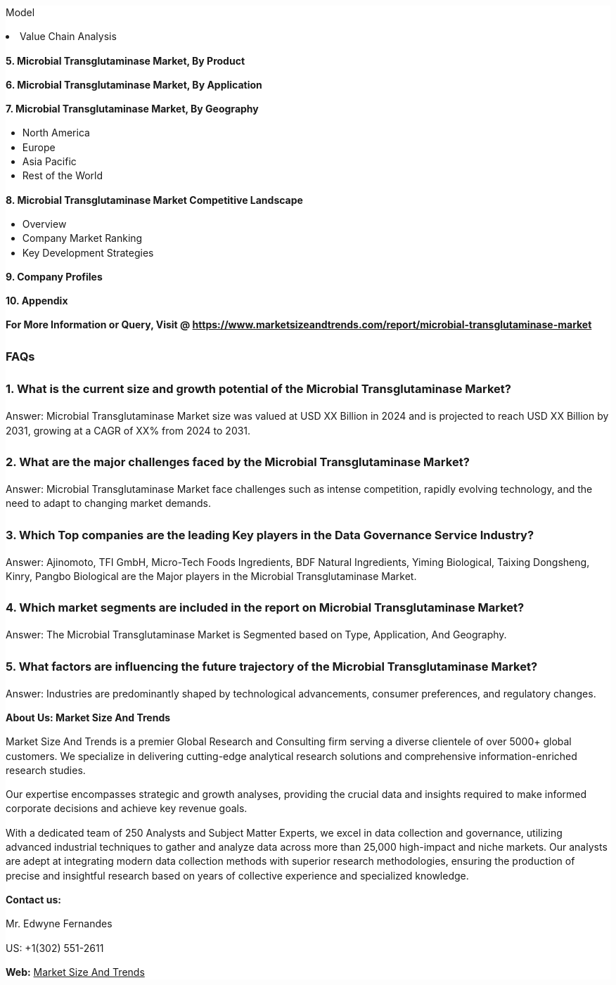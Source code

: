 Model</span></li><li><span class="">Value Chain Analysis</span></li></ul></div><div class="" data-test-id=""><p><strong><span class="">5. Microbial Transglutaminase Market, By Product</span></strong></p></div><div class="" data-test-id=""><p><strong><span class="">6. Microbial Transglutaminase Market, By Application</span></strong></p></div><div class="" data-test-id=""><p><strong><span class="">7. Microbial Transglutaminase Market, By Geography</span></strong></p></div><div class="" data-test-id=""><ul><li><span class="">North America</span></li><li><span class="">Europe</span></li><li><span class="">Asia Pacific</span></li><li><span class="">Rest of the World</span></li></ul></div><div class="" data-test-id=""><p><strong><span class="">8. Microbial Transglutaminase Market Competitive Landscape</span></strong></p></div><div class="" data-test-id=""><ul><li><span class="">Overview</span></li><li><span class="">Company Market Ranking</span></li><li><span class="">Key Development Strategies</span></li></ul></div><div class="" data-test-id=""><p><strong><span class="">9. Company Profiles</span></strong></p></div><div class="" data-test-id=""><p><strong><span class="">10. Appendix</span></strong></p></div><div class="" data-test-id=""><p><strong><span class="">For More Information or Query, Visit @ <a href="https://www.marketsizeandtrends.com/report/microbial-transglutaminase-market" target="_blank">https://www.marketsizeandtrends.com/report/microbial-transglutaminase-market</a></span></strong></p></div><div class="" data-test-id=""><div class="article-main__content" data-test-id="publishing-text-block"><h3><strong><span class="">FAQs</span></strong></h3></div><div class="article-main__content" data-test-id="publishing-text-block"><h3><span class="">1. What is the current size and growth potential of the Microbial Transglutaminase Market?</span></h3></div><div class="article-main__content" data-test-id="publishing-text-block"><p><span class="font-[700]">Answer</span><span class="">: Microbial Transglutaminase Market size was valued at USD XX Billion in 2024 and is projected to reach USD XX Billion by 2031, growing at a CAGR of XX% from 2024 to 2031.</span></p></div><div class="article-main__content" data-test-id="publishing-text-block"><h3><span class="">2. What are the major challenges faced by the Microbial Transglutaminase Market?</span></h3></div><div class="article-main__content" data-test-id="publishing-text-block"><p><span class="font-[700]">Answer</span><span class="">: Microbial Transglutaminase Market face challenges such as intense competition, rapidly evolving technology, and the need to adapt to changing market demands.</span></p></div><div class="article-main__content" data-test-id="publishing-text-block"><h3><span class="">3. Which Top companies are the leading Key players in the Data Governance Service Industry?</span></h3></div><div class="article-main__content" data-test-id="publishing-text-block"><p><span class="font-[700]">Answer</span><span class="">: Ajinomoto, TFI GmbH, Micro-Tech Foods Ingredients, BDF Natural Ingredients, Yiming Biological, Taixing Dongsheng, Kinry, Pangbo Biological are the Major players in the Microbial Transglutaminase Market.</span></p></div><div class="article-main__content" data-test-id="publishing-text-block"><h3><span class="">4. Which market segments are included in the report on Microbial Transglutaminase Market?</span></h3></div><div class="article-main__content" data-test-id="publishing-text-block"><p><span class="font-[700]">Answer</span><span class="">: The Microbial Transglutaminase Market is Segmented based on Type, Application, And Geography.</span></p></div><div class="article-main__content" data-test-id="publishing-text-block"><h3><span class="">5. What factors are influencing the future trajectory of the Microbial Transglutaminase Market?</span></h3></div><div class="article-main__content" data-test-id="publishing-text-block"><p><span class="font-[700]">Answer:</span><span class="">&nbsp;Industries are predominantly shaped by technological advancements, consumer preferences, and regulatory changes.</span></p></div><p><strong><span class="">About Us: Market Size And Trends</span></strong></p></div><div class="" data-test-id=""><p><span class="">Market Size And Trends is a premier Global Research and Consulting firm serving a diverse clientele of over 5000+ global customers. We specialize in delivering cutting-edge analytical research solutions and comprehensive information-enriched research studies.</span></p></div><div class="" data-test-id=""><p><span class="">Our expertise encompasses strategic and growth analyses, providing the crucial data and insights required to make informed corporate decisions and achieve key revenue goals.</span></p></div><div class="" data-test-id=""><p><span class="">With a dedicated team of 250 Analysts and Subject Matter Experts, we excel in data collection and governance, utilizing advanced industrial techniques to gather and analyze data across more than 25,000 high-impact and niche markets. Our analysts are adept at integrating modern data collection methods with superior research methodologies, ensuring the production of precise and insightful research based on years of collective experience and specialized knowledge.</span></p></div><div class="" data-test-id=""><p><strong><span class="">Contact us:</span></strong></p></div><div class="" data-test-id=""><p><span class="">Mr. Edwyne Fernandes</span></p></div><div class="" data-test-id=""><p><span class="">US: +1(302) 551-2611<br /></span></p><p><span class=""><strong>Web:</strong> <a href="https://www.marketsizeandtrends.com/" target="_blank">Market Size And Trends</a></span></p></div>
